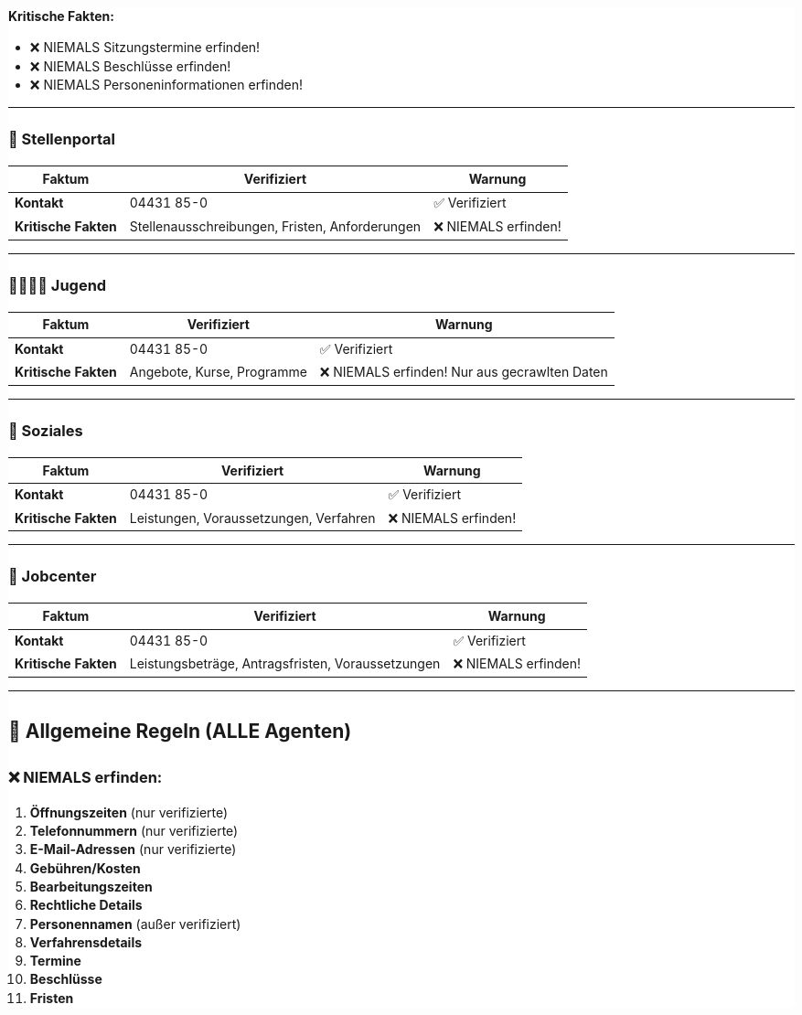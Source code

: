**Kritische Fakten:**
- ❌ NIEMALS Sitzungstermine erfinden!
- ❌ NIEMALS Beschlüsse erfinden!
- ❌ NIEMALS Personeninformationen erfinden!

---

### 💼 Stellenportal

| Faktum | Verifiziert | Warnung |
|--------|-------------|---------|
| **Kontakt** | 04431 85-0 | ✅ Verifiziert |
| **Kritische Fakten** | Stellenausschreibungen, Fristen, Anforderungen | ❌ NIEMALS erfinden! |

---

### 👨‍👩‍👧‍👦 Jugend

| Faktum | Verifiziert | Warnung |
|--------|-------------|---------|
| **Kontakt** | 04431 85-0 | ✅ Verifiziert |
| **Kritische Fakten** | Angebote, Kurse, Programme | ❌ NIEMALS erfinden! Nur aus gecrawlten Daten |

---

### 🏥 Soziales

| Faktum | Verifiziert | Warnung |
|--------|-------------|---------|
| **Kontakt** | 04431 85-0 | ✅ Verifiziert |
| **Kritische Fakten** | Leistungen, Voraussetzungen, Verfahren | ❌ NIEMALS erfinden! |

---

### 💼 Jobcenter

| Faktum | Verifiziert | Warnung |
|--------|-------------|---------|
| **Kontakt** | 04431 85-0 | ✅ Verifiziert |
| **Kritische Fakten** | Leistungsbeträge, Antragsfristen, Voraussetzungen | ❌ NIEMALS erfinden! |

---

## 🚨 Allgemeine Regeln (ALLE Agenten)

### ❌ NIEMALS erfinden:
1. **Öffnungszeiten** (nur verifizierte)
2. **Telefonnummern** (nur verifizierte)
3. **E-Mail-Adressen** (nur verifizierte)
4. **Gebühren/Kosten**
5. **Bearbeitungszeiten**
6. **Rechtliche Details**
7. **Personennamen** (außer verifiziert)
8. **Verfahrensdetails**
9. **Termine**
10. **Beschlüsse**
11. **Fristen**
